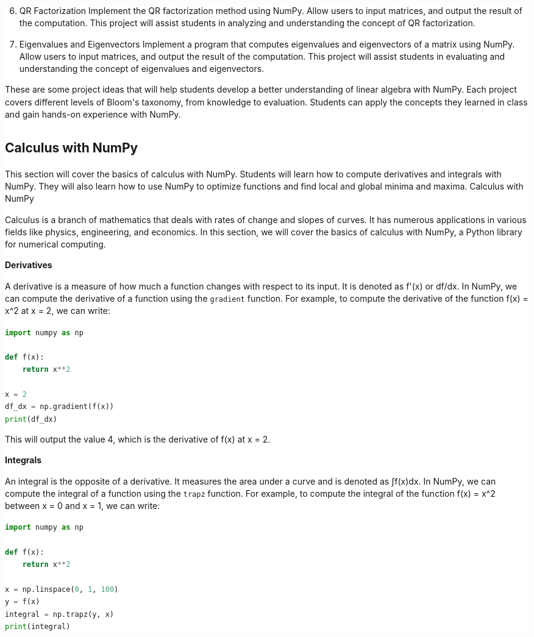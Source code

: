 6. QR Factorization
Implement the QR factorization method using NumPy. Allow users to input matrices, and output the result of the computation. This project will assist students in analyzing and understanding the concept of QR factorization.

7. Eigenvalues and Eigenvectors
Implement a program that computes eigenvalues and eigenvectors of a matrix using NumPy. Allow users to input matrices, and output the result of the computation. This project will assist students in evaluating and understanding the concept of eigenvalues and eigenvectors.

These are some project ideas that will help students develop a better understanding of linear algebra with NumPy. Each project covers different levels of Bloom's taxonomy, from knowledge to evaluation. Students can apply the concepts they learned in class and gain hands-on experience with NumPy.

## Calculus with NumPy
This section will cover the basics of calculus with NumPy. Students will learn how to compute derivatives and integrals with NumPy. They will also learn how to use NumPy to optimize functions and find local and global minima and maxima.
Calculus with NumPy

Calculus is a branch of mathematics that deals with rates of change and slopes of curves. It has numerous applications in various fields like physics, engineering, and economics. In this section, we will cover the basics of calculus with NumPy, a Python library for numerical computing.

**Derivatives**

A derivative is a measure of how much a function changes with respect to its input. It is denoted as f'(x) or df/dx. In NumPy, we can compute the derivative of a function using the `gradient` function. For example, to compute the derivative of the function f(x) = x^2 at x = 2, we can write:

```python +filename.py
import numpy as np

def f(x):
    return x**2

x = 2
df_dx = np.gradient(f(x))
print(df_dx)
```

This will output the value 4, which is the derivative of f(x) at x = 2.

**Integrals**

An integral is the opposite of a derivative. It measures the area under a curve and is denoted as ∫f(x)dx. In NumPy, we can compute the integral of a function using the `trapz` function. For example, to compute the integral of the function f(x) = x^2 between x = 0 and x = 1, we can write:

```python +filename.py
import numpy as np

def f(x):
    return x**2

x = np.linspace(0, 1, 100)
y = f(x)
integral = np.trapz(y, x)
print(integral)
```
